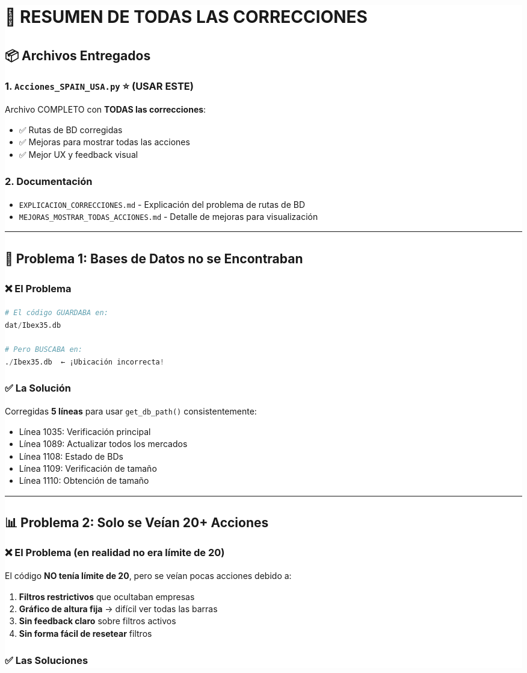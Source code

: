 # 🎯 RESUMEN DE TODAS LAS CORRECCIONES

## 📦 Archivos Entregados

### 1. `Acciones_SPAIN_USA.py` ⭐ (USAR ESTE)
Archivo COMPLETO con **TODAS las correcciones**:
- ✅ Rutas de BD corregidas
- ✅ Mejoras para mostrar todas las acciones
- ✅ Mejor UX y feedback visual

### 2. Documentación
- `EXPLICACION_CORRECCIONES.md` - Explicación del problema de rutas de BD
- `MEJORAS_MOSTRAR_TODAS_ACCIONES.md` - Detalle de mejoras para visualización

---

## 🔧 Problema 1: Bases de Datos no se Encontraban

### ❌ El Problema
```python
# El código GUARDABA en:
dat/Ibex35.db

# Pero BUSCABA en:
./Ibex35.db  ← ¡Ubicación incorrecta!
```

### ✅ La Solución
Corregidas **5 líneas** para usar `get_db_path()` consistentemente:
- Línea 1035: Verificación principal
- Línea 1089: Actualizar todos los mercados
- Línea 1108: Estado de BDs
- Línea 1109: Verificación de tamaño
- Línea 1110: Obtención de tamaño

---

## 📊 Problema 2: Solo se Veían 20+ Acciones

### ❌ El Problema (en realidad no era límite de 20)
El código **NO tenía límite de 20**, pero se veían pocas acciones debido a:

1. **Filtros restrictivos** que ocultaban empresas
2. **Gráfico de altura fija** → difícil ver todas las barras
3. **Sin feedback claro** sobre filtros activos
4. **Sin forma fácil de resetear** filtros

### ✅ Las Soluciones
